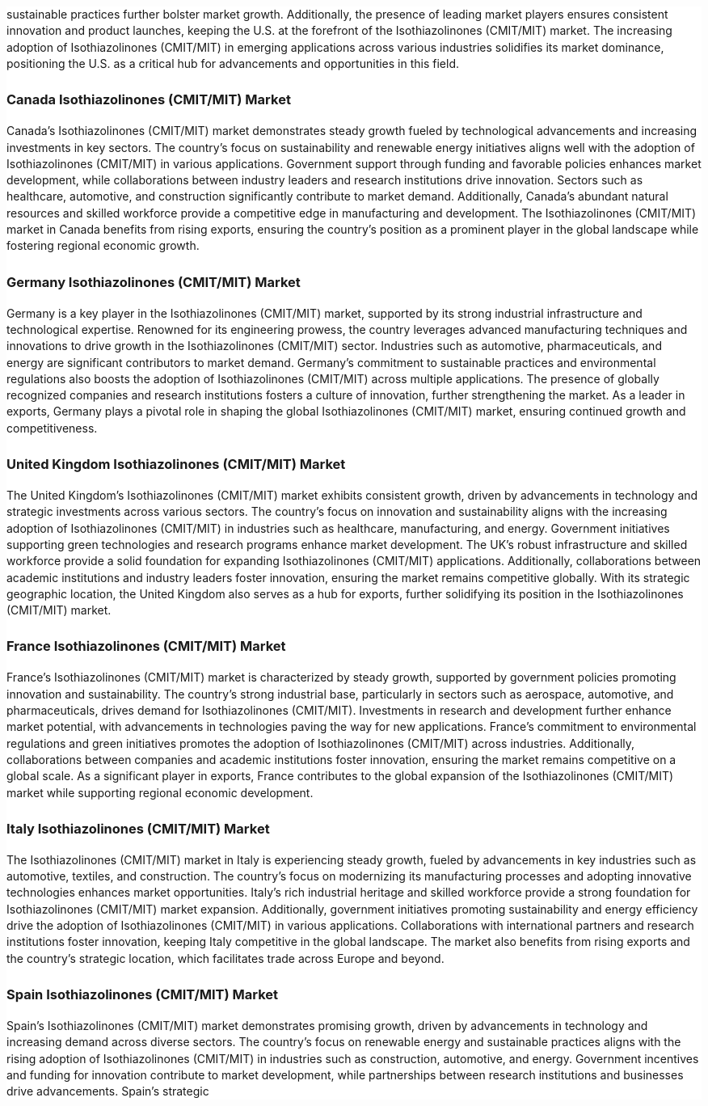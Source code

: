 sustainable practices further bolster market growth. Additionally, the presence of leading market players ensures consistent innovation and product launches, keeping the U.S. at the forefront of the Isothiazolinones (CMIT/MIT) market. The increasing adoption of Isothiazolinones (CMIT/MIT) in emerging applications across various industries solidifies its market dominance, positioning the U.S. as a critical hub for advancements and opportunities in this field.</p><h3>Canada Isothiazolinones (CMIT/MIT) Market</h3><p>Canada&rsquo;s Isothiazolinones (CMIT/MIT) market demonstrates steady growth fueled by technological advancements and increasing investments in key sectors. The country&rsquo;s focus on sustainability and renewable energy initiatives aligns well with the adoption of Isothiazolinones (CMIT/MIT) in various applications. Government support through funding and favorable policies enhances market development, while collaborations between industry leaders and research institutions drive innovation. Sectors such as healthcare, automotive, and construction significantly contribute to market demand. Additionally, Canada&rsquo;s abundant natural resources and skilled workforce provide a competitive edge in manufacturing and development. The Isothiazolinones (CMIT/MIT) market in Canada benefits from rising exports, ensuring the country&rsquo;s position as a prominent player in the global landscape while fostering regional economic growth.</p><h3>Germany Isothiazolinones (CMIT/MIT) Market</h3><p>Germany is a key player in the Isothiazolinones (CMIT/MIT) market, supported by its strong industrial infrastructure and technological expertise. Renowned for its engineering prowess, the country leverages advanced manufacturing techniques and innovations to drive growth in the Isothiazolinones (CMIT/MIT) sector. Industries such as automotive, pharmaceuticals, and energy are significant contributors to market demand. Germany&rsquo;s commitment to sustainable practices and environmental regulations also boosts the adoption of Isothiazolinones (CMIT/MIT) across multiple applications. The presence of globally recognized companies and research institutions fosters a culture of innovation, further strengthening the market. As a leader in exports, Germany plays a pivotal role in shaping the global Isothiazolinones (CMIT/MIT) market, ensuring continued growth and competitiveness.</p><h3>United Kingdom Isothiazolinones (CMIT/MIT) Market</h3><p>The United Kingdom&rsquo;s Isothiazolinones (CMIT/MIT) market exhibits consistent growth, driven by advancements in technology and strategic investments across various sectors. The country&rsquo;s focus on innovation and sustainability aligns with the increasing adoption of Isothiazolinones (CMIT/MIT) in industries such as healthcare, manufacturing, and energy. Government initiatives supporting green technologies and research programs enhance market development. The UK&rsquo;s robust infrastructure and skilled workforce provide a solid foundation for expanding Isothiazolinones (CMIT/MIT) applications. Additionally, collaborations between academic institutions and industry leaders foster innovation, ensuring the market remains competitive globally. With its strategic geographic location, the United Kingdom also serves as a hub for exports, further solidifying its position in the Isothiazolinones (CMIT/MIT) market.</p><h3>France Isothiazolinones (CMIT/MIT) Market</h3><p>France&rsquo;s Isothiazolinones (CMIT/MIT) market is characterized by steady growth, supported by government policies promoting innovation and sustainability. The country&rsquo;s strong industrial base, particularly in sectors such as aerospace, automotive, and pharmaceuticals, drives demand for Isothiazolinones (CMIT/MIT). Investments in research and development further enhance market potential, with advancements in technologies paving the way for new applications. France&rsquo;s commitment to environmental regulations and green initiatives promotes the adoption of Isothiazolinones (CMIT/MIT) across industries. Additionally, collaborations between companies and academic institutions foster innovation, ensuring the market remains competitive on a global scale. As a significant player in exports, France contributes to the global expansion of the Isothiazolinones (CMIT/MIT) market while supporting regional economic development.</p><h3>Italy Isothiazolinones (CMIT/MIT) Market</h3><p>The Isothiazolinones (CMIT/MIT) market in Italy is experiencing steady growth, fueled by advancements in key industries such as automotive, textiles, and construction. The country&rsquo;s focus on modernizing its manufacturing processes and adopting innovative technologies enhances market opportunities. Italy&rsquo;s rich industrial heritage and skilled workforce provide a strong foundation for Isothiazolinones (CMIT/MIT) market expansion. Additionally, government initiatives promoting sustainability and energy efficiency drive the adoption of Isothiazolinones (CMIT/MIT) in various applications. Collaborations with international partners and research institutions foster innovation, keeping Italy competitive in the global landscape. The market also benefits from rising exports and the country&rsquo;s strategic location, which facilitates trade across Europe and beyond.</p><h3>Spain Isothiazolinones (CMIT/MIT) Market</h3><p>Spain&rsquo;s Isothiazolinones (CMIT/MIT) market demonstrates promising growth, driven by advancements in technology and increasing demand across diverse sectors. The country&rsquo;s focus on renewable energy and sustainable practices aligns with the rising adoption of Isothiazolinones (CMIT/MIT) in industries such as construction, automotive, and energy. Government incentives and funding for innovation contribute to market development, while partnerships between research institutions and businesses drive advancements. Spain&rsquo;s strategic